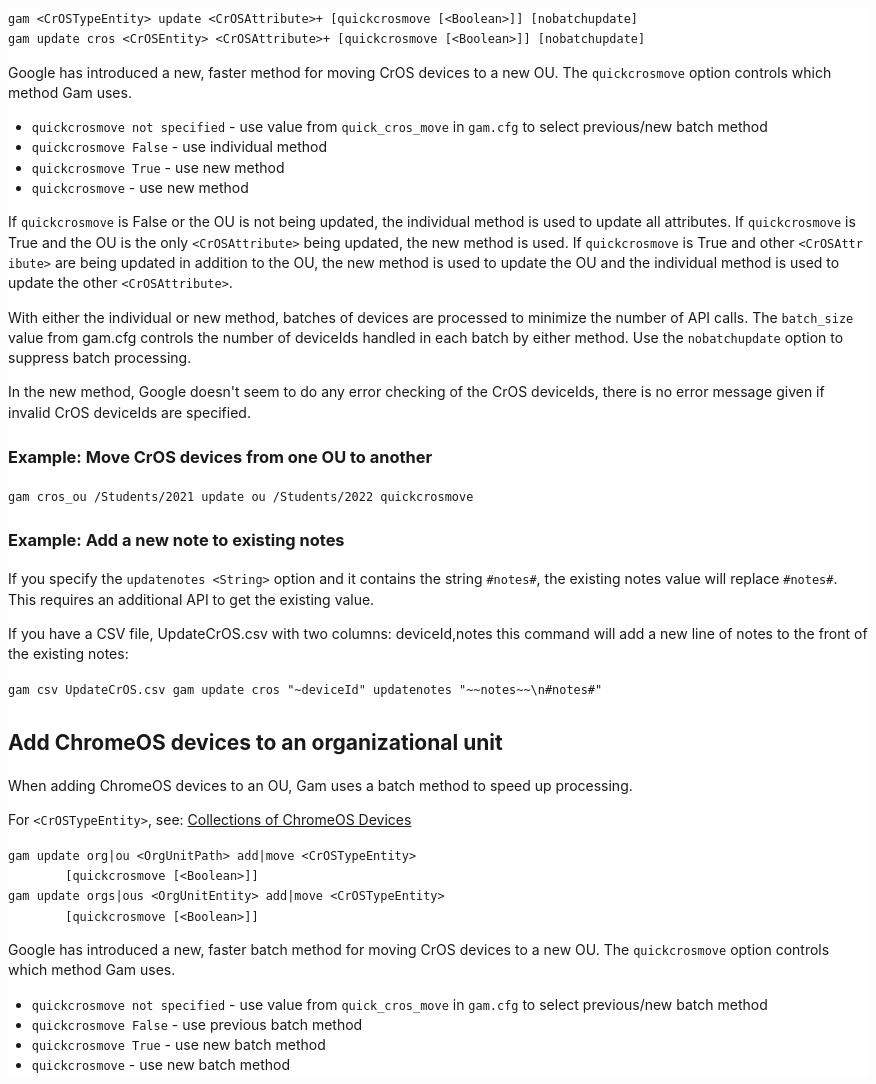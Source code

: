 ```
gam <CrOSTypeEntity> update <CrOSAttribute>+ [quickcrosmove [<Boolean>]] [nobatchupdate]
gam update cros <CrOSEntity> <CrOSAttribute>+ [quickcrosmove [<Boolean>]] [nobatchupdate]
```

Google has introduced a new, faster method for moving CrOS devices to a new OU. The `quickcrosmove` option controls which method Gam uses.
* `quickcrosmove not specified` - use value from `quick_cros_move` in `gam.cfg` to select previous/new batch method
* `quickcrosmove False` - use individual method
* `quickcrosmove True` - use new method
* `quickcrosmove` - use new method

If `quickcrosmove` is False or the OU is not being updated, the individual method is used to update all attributes.
If `quickcrosmove` is True and the OU is the only `<CrOSAttribute>` being updated, the new method is used.
If `quickcrosmove` is True and other `<CrOSAttribute>` are being updated in addition to the OU, the new method is used
to update the OU and the individual method is used to update the other `<CrOSAttribute>`.

With either the individual or new method, batches of devices are processed to minimize the number of API calls.
The `batch_size` value from gam.cfg controls the number of deviceIds handled in each batch by either method.
Use the `nobatchupdate` option to suppress batch processing.

In the new method, Google doesn't seem to do any error checking of the CrOS deviceIds, there is no error message
given if invalid CrOS deviceIds are specified.

### Example: Move CrOS devices from one OU to another

```
gam cros_ou /Students/2021 update ou /Students/2022 quickcrosmove
```

### Example: Add a new note to existing notes

If you specify the `updatenotes <String>` option and it contains the string `#notes#`, the existing notes value will replace `#notes#`.
This requires an additional API to get the existing value.

If you have a CSV file, UpdateCrOS.csv with two columns: deviceId,notes
this command will add a new line of notes to the front of the existing notes:

```
gam csv UpdateCrOS.csv gam update cros "~deviceId" updatenotes "~~notes~~\n#notes#"
```

## Add ChromeOS devices to an organizational unit
When adding ChromeOS devices to an OU, Gam uses a batch method to speed up processing. 

For `<CrOSTypeEntity>`, see: [Collections of ChromeOS Devices](Collections-of-ChromeOS-Devices)
```
gam update org|ou <OrgUnitPath> add|move <CrOSTypeEntity>
        [quickcrosmove [<Boolean>]]
gam update orgs|ous <OrgUnitEntity> add|move <CrOSTypeEntity>
        [quickcrosmove [<Boolean>]]
```
Google has introduced a new, faster batch method for moving CrOS devices to a new OU. The `quickcrosmove` option controls which method Gam uses.
* `quickcrosmove not specified` - use value from `quick_cros_move` in `gam.cfg` to select previous/new batch method
* `quickcrosmove False` - use previous batch method
* `quickcrosmove True` - use new batch method
* `quickcrosmove` - use new batch method
